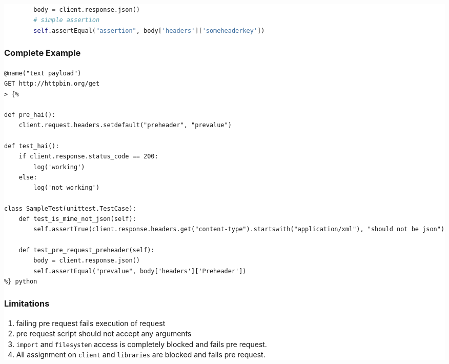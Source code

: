 ```python
        body = client.response.json()
        # simple assertion
        self.assertEqual("assertion", body['headers']['someheaderkey'])

```

### Complete Example
```http
@name("text payload")
GET http://httpbin.org/get
> {%

def pre_hai():
    client.request.headers.setdefault("preheader", "prevalue")

def test_hai():
    if client.response.status_code == 200:
        log('working')
    else:
        log('not working')

class SampleTest(unittest.TestCase):
    def test_is_mime_not_json(self):
        self.assertTrue(client.response.headers.get("content-type").startswith("application/xml"), "should not be json")

    def test_pre_request_preheader(self):
        body = client.response.json()
        self.assertEqual("prevalue", body['headers']['Preheader'])
%} python
```
### Limitations
1. failing pre request fails execution of request
2. pre request script should not accept any arguments
3. `import` and `filesystem` access is completely blocked and fails pre request.
4. All assignment on `client` and `libraries` are blocked and fails pre request.
